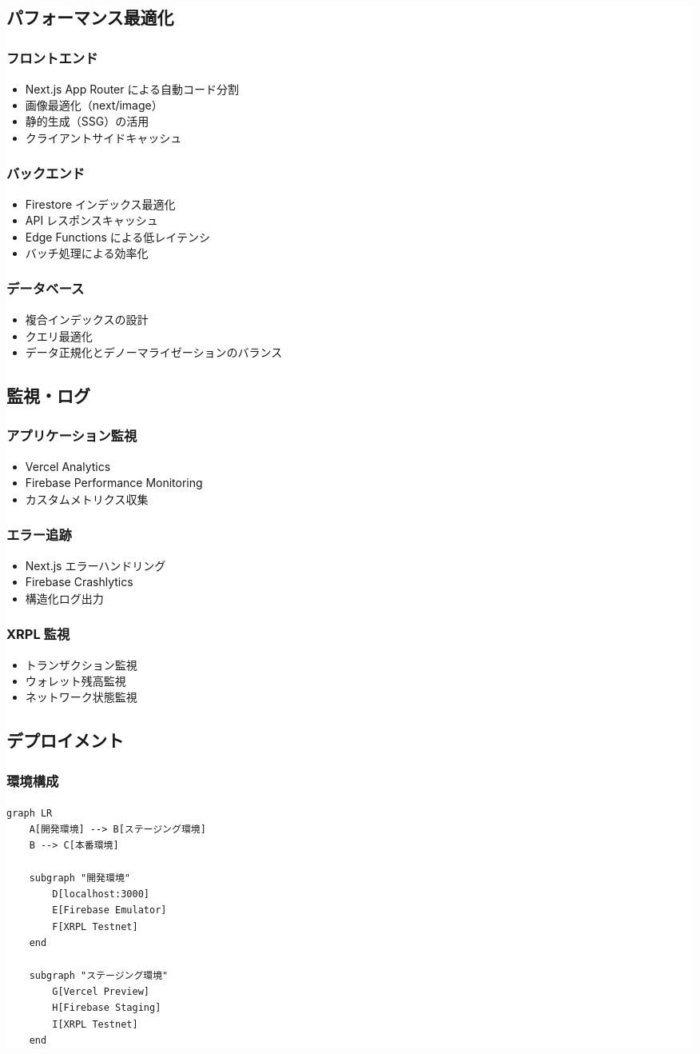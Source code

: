 ## パフォーマンス最適化

### フロントエンド

- Next.js App Router による自動コード分割
- 画像最適化（next/image）
- 静的生成（SSG）の活用
- クライアントサイドキャッシュ

### バックエンド

- Firestore インデックス最適化
- API レスポンスキャッシュ
- Edge Functions による低レイテンシ
- バッチ処理による効率化

### データベース

- 複合インデックスの設計
- クエリ最適化
- データ正規化とデノーマライゼーションのバランス

## 監視・ログ

### アプリケーション監視

- Vercel Analytics
- Firebase Performance Monitoring
- カスタムメトリクス収集

### エラー追跡

- Next.js エラーハンドリング
- Firebase Crashlytics
- 構造化ログ出力

### XRPL 監視

- トランザクション監視
- ウォレット残高監視
- ネットワーク状態監視

## デプロイメント

### 環境構成

```mermaid
graph LR
    A[開発環境] --> B[ステージング環境]
    B --> C[本番環境]

    subgraph "開発環境"
        D[localhost:3000]
        E[Firebase Emulator]
        F[XRPL Testnet]
    end

    subgraph "ステージング環境"
        G[Vercel Preview]
        H[Firebase Staging]
        I[XRPL Testnet]
    end

```